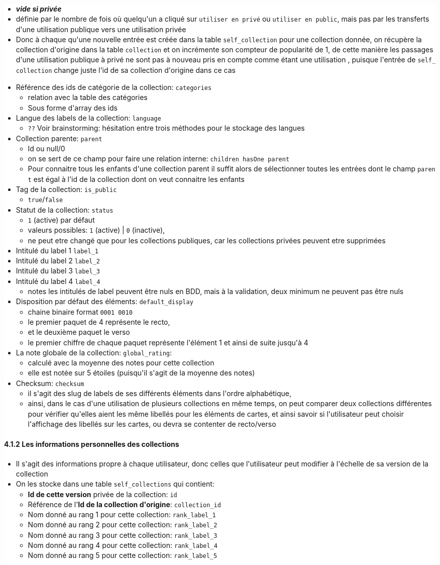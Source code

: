   - ***vide si privée***
  - définie par le nombre de fois où quelqu'un a cliqué sur ``utiliser en privé`` ou ``utiliser en public``, mais pas par les transferts d'une utilisation publique vers une utilisation privée
  - Donc à chaque qu'une nouvelle entrée est créée dans la table ``self_collection`` pour une collection donnée, on récupère la collection d'origine dans la table ``collection`` et on incrémente son compteur de popularité de 1, de cette manière les passages d'une utilisation publique à privé ne sont pas à nouveau pris en compte comme étant une utilisation , puisque l'entrée de ``self_collection`` change juste l'id de sa collection d'origine dans ce cas
+ Référence des ids de catégorie de la collection: ``categories``
  - relation avec la table des catégories
  - Sous forme d'array des ids
+ Langue des labels de la collection: ``language``
  - ``??`` Voir brainstorming: hésitation entre trois méthodes pour le stockage des langues
+ Collection parente: ``parent``
  - Id ou null/0
  - on se sert de ce champ pour faire une relation interne: ``children hasOne parent``
  - Pour connaitre tous les enfants d'une collection parent il suffit alors de sélectionner toutes les entrées dont le champ ``parent`` est égal à l'id de la collection dont on veut connaitre les enfants
+ Tag de la collection: ``is_public``
  - ``true``/``false``
+ Statut de la collection: ``status``
  - ``1`` (active) par défaut 
  - valeurs possibles: ``1`` (active) | ``0`` (inactive), 
  - ne peut etre changé que pour les collections publiques, car les collections privées peuvent etre supprimées
+ Intitulé du label 1 ``label_1``
+ Intitulé du label 2 ``label_2``
+ Intitulé du label 3 ``label_3``
+ Intitulé du label 4 ``label_4``
  - notes les intitulés de label peuvent être nuls en BDD, mais à la validation, deux minimum ne peuvent pas être nuls
+ Disposition par défaut des éléments: ``default_display`` 
  - chaine binaire format ``0001 0010``
  - le premier paquet de 4 représente le recto,
  - et le deuxième paquet le verso
  - le premier chiffre de chaque paquet représente l'élément 1 et ainsi de suite jusqu'à 4 
+ La note globale de la collection: ``global_rating``:
  - calculé avec la moyenne des notes pour cette collection
  - elle est notée sur 5 étoiles (puisqu'il s'agit de la moyenne des notes)
+ Checksum: ``checksum``
  - il s'agit des slug de labels de ses différents éléments dans l'ordre alphabétique,
  - ainsi, dans le cas d'une utilisation de plusieurs collections en même temps, on peut comparer deux collections différentes pour vérifier qu'elles aient les même libellés pour les éléments de cartes, et ainsi savoir si l'utilisateur peut choisir l'affichage des libellés sur les cartes, ou devra se contenter de recto/verso
#### 4.1.2 Les informations personnelles des collections
+ Il s'agit des informations propre à chaque utilisateur, donc celles que l'utilisateur peut modifier à l'échelle de sa version de la collection
+ On les stocke dans une table ``self_collections`` qui contient:
  - **Id de cette version** privée de la collection: ``id``
  - Référence de l'**Id de la collection d'origine**: ``collection_id``
  - Nom donné au rang 1 pour cette collection: ``rank_label_1``
  - Nom donné au rang 2 pour cette collection: ``rank_label_2``
  - Nom donné au rang 3 pour cette collection: ``rank_label_3``
  - Nom donné au rang 4 pour cette collection: ``rank_label_4``
  - Nom donné au rang 5 pour cette collection: ``rank_label_5``
